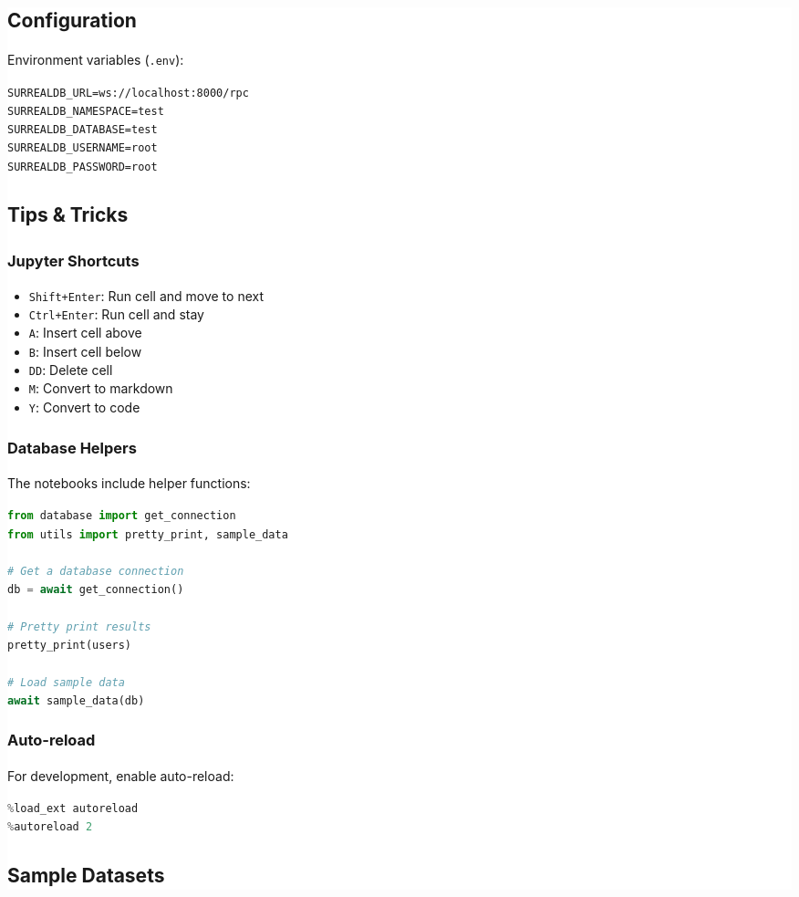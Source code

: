 ```
```

## Configuration

Environment variables (`.env`):

```
SURREALDB_URL=ws://localhost:8000/rpc
SURREALDB_NAMESPACE=test
SURREALDB_DATABASE=test
SURREALDB_USERNAME=root
SURREALDB_PASSWORD=root
```

## Tips & Tricks

### Jupyter Shortcuts
- `Shift+Enter`: Run cell and move to next
- `Ctrl+Enter`: Run cell and stay
- `A`: Insert cell above
- `B`: Insert cell below
- `DD`: Delete cell
- `M`: Convert to markdown
- `Y`: Convert to code

### Database Helpers

The notebooks include helper functions:

```python
from database import get_connection
from utils import pretty_print, sample_data

# Get a database connection
db = await get_connection()

# Pretty print results
pretty_print(users)

# Load sample data
await sample_data(db)
```

### Auto-reload

For development, enable auto-reload:

```python
%load_ext autoreload
%autoreload 2
```

## Sample Datasets
